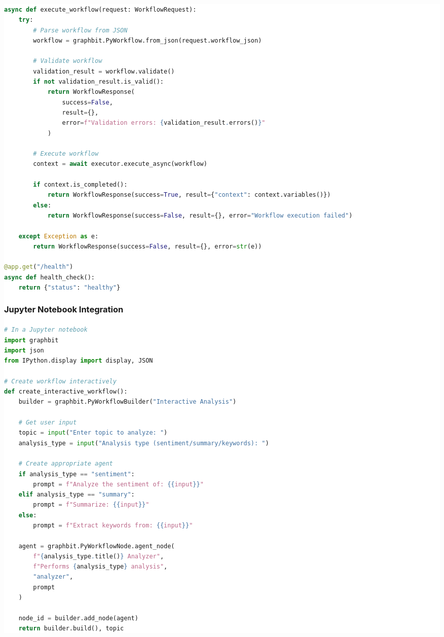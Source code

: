 ```python
async def execute_workflow(request: WorkflowRequest):
    try:
        # Parse workflow from JSON
        workflow = graphbit.PyWorkflow.from_json(request.workflow_json)
        
        # Validate workflow
        validation_result = workflow.validate()
        if not validation_result.is_valid():
            return WorkflowResponse(
                success=False, 
                result={}, 
                error=f"Validation errors: {validation_result.errors()}"
            )
        
        # Execute workflow
        context = await executor.execute_async(workflow)
        
        if context.is_completed():
            return WorkflowResponse(success=True, result={"context": context.variables()})
        else:
            return WorkflowResponse(success=False, result={}, error="Workflow execution failed")
    
    except Exception as e:
        return WorkflowResponse(success=False, result={}, error=str(e))

@app.get("/health")
async def health_check():
    return {"status": "healthy"}
```

### Jupyter Notebook Integration

```python
# In a Jupyter notebook
import graphbit
import json
from IPython.display import display, JSON

# Create workflow interactively
def create_interactive_workflow():
    builder = graphbit.PyWorkflowBuilder("Interactive Analysis")
    
    # Get user input
    topic = input("Enter topic to analyze: ")
    analysis_type = input("Analysis type (sentiment/summary/keywords): ")
    
    # Create appropriate agent
    if analysis_type == "sentiment":
        prompt = f"Analyze the sentiment of: {{input}}"
    elif analysis_type == "summary":
        prompt = f"Summarize: {{input}}"
    else:
        prompt = f"Extract keywords from: {{input}}"
    
    agent = graphbit.PyWorkflowNode.agent_node(
        f"{analysis_type.title()} Analyzer",
        f"Performs {analysis_type} analysis",
        "analyzer",
        prompt
    )
    
    node_id = builder.add_node(agent)
    return builder.build(), topic
```